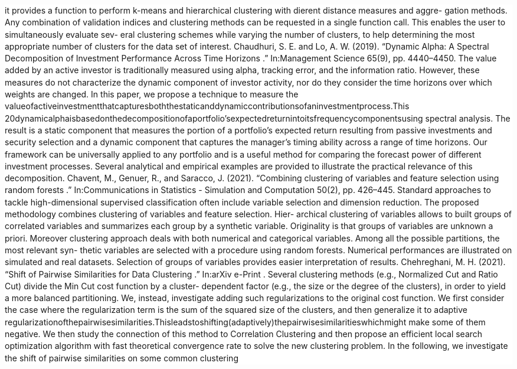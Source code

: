 it provides a function to perform k\-means and hierarchical clustering with dierent distance measures and aggre\-
gation methods. Any combination of validation indices and clustering methods can be requested in a single
function call. This enables the user to simultaneously evaluate sev\- eral clustering schemes while varying the
number of clusters, to help determining the most appropriate number of clusters for the data set of interest.
Chaudhuri, S. E. and Lo, A. W. (2019\). “Dynamic Alpha: A Spectral Decomposition of Investment Performance
Across Time Horizons .” In:Management Science 65(9\), pp. 4440–4450\.
The value added by an active investor is traditionally measured using alpha, tracking error, and the information
ratio. However, these measures do not characterize the dynamic component of investor activity, nor do they
consider the time horizons over which weights are changed. In this paper, we propose a technique to measure the
valueofactiveinvestmentthatcapturesboththestaticanddynamiccontributionsofaninvestmentprocess.This
20dynamicalphaisbasedonthedecompositionofaportfolio’sexpectedreturnintoitsfrequencycomponentsusing
spectral analysis. The result is a static component that measures the portion of a portfolio’s expected return
resulting from passive investments and security selection and a dynamic component that captures the manager’s
timing ability across a range of time horizons. Our framework can be universally applied to any portfolio and
is a useful method for comparing the forecast power of different investment processes. Several analytical and
empirical examples are provided to illustrate the practical relevance of this decomposition.
Chavent, M., Genuer, R., and Saracco, J. (2021\). “Combining clustering of variables and feature selection using
random forests .” In:Communications in Statistics \- Simulation and Computation 50(2\), pp. 426–445\.
Standard approaches to tackle high\-dimensional supervised classification often include variable selection and
dimension reduction. The proposed methodology combines clustering of variables and feature selection. Hier\-
archical clustering of variables allows to built groups of correlated variables and summarizes each group by a
synthetic variable. Originality is that groups of variables are unknown a priori. Moreover clustering approach
deals with both numerical and categorical variables. Among all the possible partitions, the most relevant syn\-
thetic variables are selected with a procedure using random forests. Numerical performances are illustrated on
simulated and real datasets. Selection of groups of variables provides easier interpretation of results.
Chehreghani, M. H. (2021\). “Shift of Pairwise Similarities for Data Clustering .” In:arXiv e\-Print .
Several clustering methods (e.g., Normalized Cut and Ratio Cut) divide the Min Cut cost function by a cluster\-
dependent factor (e.g., the size or the degree of the clusters), in order to yield a more balanced partitioning.
We, instead, investigate adding such regularizations to the original cost function. We first consider the case
where the regularization term is the sum of the squared size of the clusters, and then generalize it to adaptive
regularizationofthepairwisesimilarities.Thisleadstoshifting(adaptively)thepairwisesimilaritieswhichmight
make some of them negative. We then study the connection of this method to Correlation Clustering and then
propose an efficient local search optimization algorithm with fast theoretical convergence rate to solve the new
clustering problem. In the following, we investigate the shift of pairwise similarities on some common clustering